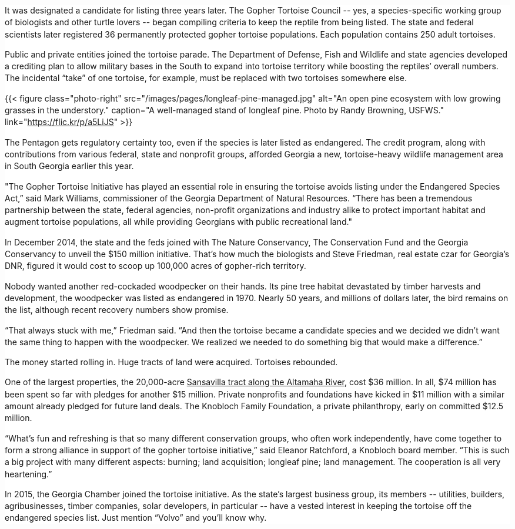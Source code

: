 It was designated a candidate for listing three years later. The Gopher Tortoise Council -- yes, a species-specific working group of biologists and other turtle lovers -- began compiling criteria to keep the reptile from being listed. The state and federal scientists later registered 36 permanently protected gopher tortoise populations. Each population contains 250 adult tortoises.

Public and private entities joined the tortoise parade. The Department of Defense, Fish and Wildlife and state agencies developed a crediting plan to allow military bases in the South to expand into tortoise territory while boosting the reptiles’ overall numbers. The incidental “take” of one tortoise, for example, must be replaced with two tortoises somewhere else.

{{< figure class="photo-right" src="/images/pages/longleaf-pine-managed.jpg" alt="An open pine ecosystem with low growing grasses in the understory." caption="A well-managed stand of longleaf pine. Photo by Randy Browning, USFWS." link="https://flic.kr/p/a5LiJS" >}}

The Pentagon gets regulatory certainty too, even if the species is later listed as endangered. The credit program, along with contributions from various federal, state and nonprofit groups,  afforded Georgia a new, tortoise-heavy wildlife management area in South Georgia earlier this year.

"The Gopher Tortoise Initiative has played an essential role in ensuring the tortoise avoids listing under the Endangered Species Act,” said Mark Williams, commissioner of the Georgia Department of Natural Resources.  “There has been a tremendous partnership between the state, federal agencies, non-profit organizations and industry alike to protect important habitat and augment tortoise populations, all while providing Georgians with public recreational land."

In December 2014, the state and the feds joined with The Nature Conservancy, The Conservation Fund and the Georgia Conservancy to unveil the $150 million initiative. That’s how much the biologists and Steve Friedman, real estate czar for Georgia’s DNR, figured it would cost to scoop up 100,000 acres of gopher-rich territory.

Nobody wanted another red-cockaded woodpecker on their hands. Its pine tree habitat devastated by timber harvests and development, the woodpecker was listed as endangered in 1970. Nearly 50 years, and millions of dollars later, the bird remains on the list, although recent recovery numbers show promise.

“That always stuck with me,” Friedman said. “And then the tortoise became a candidate species and we decided we didn’t want the same thing to happen with the woodpecker. We realized we needed to do something big that would make a difference.”

The money started rolling in. Huge tracts of land were acquired. Tortoises rebounded.

One of the largest properties, the 20,000-acre [Sansavilla tract along the Altamaha River](/articles/many-partners-work-together-to-protect-the-amazon-of-the-south-for-generations-to-come/#longleaf-pine-to-the-rescue), cost $36 million. In all, $74 million has been spent so far with pledges for another $15 million. Private nonprofits and foundations have kicked in $11 million with a similar amount already pledged for future land deals. The Knobloch Family Foundation, a private philanthropy, early on committed $12.5 million.  

“What’s fun and refreshing is that so many different conservation groups, who often work independently, have come together to form a strong alliance in support of the gopher tortoise initiative,” said Eleanor Ratchford, a Knobloch board member. “This is such a big project with many different aspects: burning; land acquisition; longleaf pine; land management. The cooperation is all very heartening.”

In 2015, the Georgia Chamber joined the tortoise initiative. As the state’s largest business group, its members -- utilities, builders, agribusinesses, timber companies, solar developers, in particular -- have a vested interest in keeping the tortoise off the endangered species list. Just mention “Volvo” and you’ll know why.
